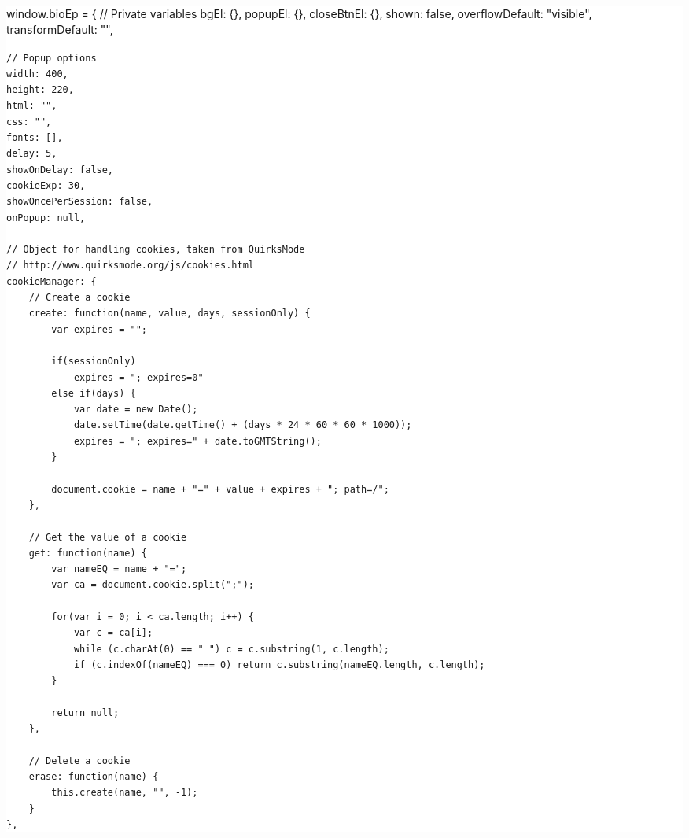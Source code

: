 window.bioEp = {
	// Private variables
	bgEl: {},
	popupEl: {},
	closeBtnEl: {},
	shown: false,
	overflowDefault: "visible",
	transformDefault: "",
	
	// Popup options
	width: 400,
	height: 220,
	html: "",
	css: "",
	fonts: [],
	delay: 5,
	showOnDelay: false,
	cookieExp: 30,
	showOncePerSession: false,
	onPopup: null,
	
	// Object for handling cookies, taken from QuirksMode
	// http://www.quirksmode.org/js/cookies.html
	cookieManager: {
		// Create a cookie
		create: function(name, value, days, sessionOnly) {
			var expires = "";
			
			if(sessionOnly)
				expires = "; expires=0"
			else if(days) {
				var date = new Date();
				date.setTime(date.getTime() + (days * 24 * 60 * 60 * 1000));
				expires = "; expires=" + date.toGMTString();
			}
			
			document.cookie = name + "=" + value + expires + "; path=/";
		},
		
		// Get the value of a cookie
		get: function(name) {
			var nameEQ = name + "=";
			var ca = document.cookie.split(";");
			
			for(var i = 0; i < ca.length; i++) {
				var c = ca[i];
				while (c.charAt(0) == " ") c = c.substring(1, c.length);
				if (c.indexOf(nameEQ) === 0) return c.substring(nameEQ.length, c.length);
			}
			
			return null;
		},
		
		// Delete a cookie
		erase: function(name) {
			this.create(name, "", -1);
		}
	},
	